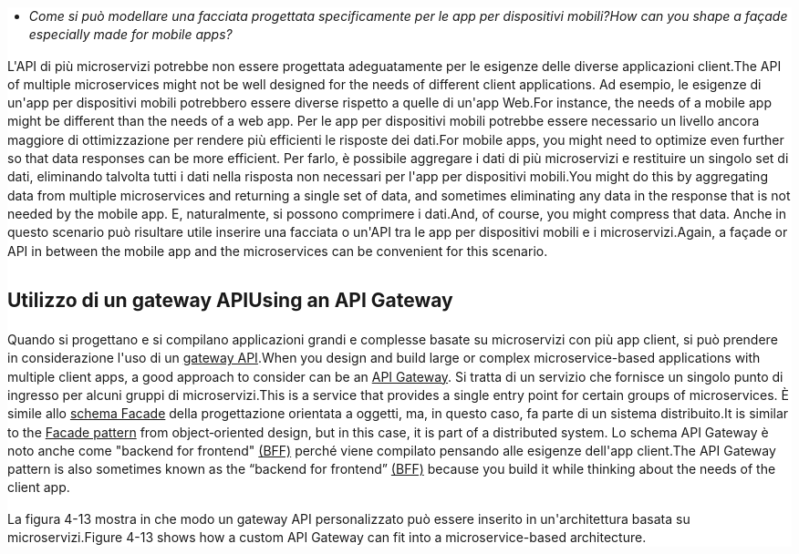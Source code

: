 -   <span data-ttu-id="eb3a6-134">*Come si può modellare una facciata progettata specificamente per le app per dispositivi mobili?*</span><span class="sxs-lookup"><span data-stu-id="eb3a6-134">*How can you shape a façade especially made for mobile apps?*</span></span>

<span data-ttu-id="eb3a6-135">L'API di più microservizi potrebbe non essere progettata adeguatamente per le esigenze delle diverse applicazioni client.</span><span class="sxs-lookup"><span data-stu-id="eb3a6-135">The API of multiple microservices might not be well designed for the needs of different client applications.</span></span> <span data-ttu-id="eb3a6-136">Ad esempio, le esigenze di un'app per dispositivi mobili potrebbero essere diverse rispetto a quelle di un'app Web.</span><span class="sxs-lookup"><span data-stu-id="eb3a6-136">For instance, the needs of a mobile app might be different than the needs of a web app.</span></span> <span data-ttu-id="eb3a6-137">Per le app per dispositivi mobili potrebbe essere necessario un livello ancora maggiore di ottimizzazione per rendere più efficienti le risposte dei dati.</span><span class="sxs-lookup"><span data-stu-id="eb3a6-137">For mobile apps, you might need to optimize even further so that data responses can be more efficient.</span></span> <span data-ttu-id="eb3a6-138">Per farlo, è possibile aggregare i dati di più microservizi e restituire un singolo set di dati, eliminando talvolta tutti i dati nella risposta non necessari per l'app per dispositivi mobili.</span><span class="sxs-lookup"><span data-stu-id="eb3a6-138">You might do this by aggregating data from multiple microservices and returning a single set of data, and sometimes eliminating any data in the response that is not needed by the mobile app.</span></span> <span data-ttu-id="eb3a6-139">E, naturalmente, si possono comprimere i dati.</span><span class="sxs-lookup"><span data-stu-id="eb3a6-139">And, of course, you might compress that data.</span></span> <span data-ttu-id="eb3a6-140">Anche in questo scenario può risultare utile inserire una facciata o un'API tra le app per dispositivi mobili e i microservizi.</span><span class="sxs-lookup"><span data-stu-id="eb3a6-140">Again, a façade or API in between the mobile app and the microservices can be convenient for this scenario.</span></span>

## <a name="using-an-api-gateway"></a><span data-ttu-id="eb3a6-141">Utilizzo di un gateway API</span><span class="sxs-lookup"><span data-stu-id="eb3a6-141">Using an API Gateway</span></span>

<span data-ttu-id="eb3a6-142">Quando si progettano e si compilano applicazioni grandi e complesse basate su microservizi con più app client, si può prendere in considerazione l'uso di un [gateway API](https://microservices.io/patterns/apigateway.html).</span><span class="sxs-lookup"><span data-stu-id="eb3a6-142">When you design and build large or complex microservice-based applications with multiple client apps, a good approach to consider can be an [API Gateway](https://microservices.io/patterns/apigateway.html).</span></span> <span data-ttu-id="eb3a6-143">Si tratta di un servizio che fornisce un singolo punto di ingresso per alcuni gruppi di microservizi.</span><span class="sxs-lookup"><span data-stu-id="eb3a6-143">This is a service that provides a single entry point for certain groups of microservices.</span></span> <span data-ttu-id="eb3a6-144">È simile allo [schema Facade](https://en.wikipedia.org/wiki/Facade_pattern) della progettazione orientata a oggetti, ma, in questo caso, fa parte di un sistema distribuito.</span><span class="sxs-lookup"><span data-stu-id="eb3a6-144">It is similar to the [Facade pattern](https://en.wikipedia.org/wiki/Facade_pattern) from object‑oriented design, but in this case, it is part of a distributed system.</span></span> <span data-ttu-id="eb3a6-145">Lo schema API Gateway è noto anche come "backend for frontend" [(BFF)](https://samnewman.io/patterns/architectural/bff/) perché viene compilato pensando alle esigenze dell'app client.</span><span class="sxs-lookup"><span data-stu-id="eb3a6-145">The API Gateway pattern is also sometimes known as the “backend for frontend” [(BFF)](https://samnewman.io/patterns/architectural/bff/) because you build it while thinking about the needs of the client app.</span></span>

<span data-ttu-id="eb3a6-146">La figura 4-13 mostra in che modo un gateway API personalizzato può essere inserito in un'architettura basata su microservizi.</span><span class="sxs-lookup"><span data-stu-id="eb3a6-146">Figure 4-13 shows how a custom API Gateway can fit into a microservice-based architecture.</span></span>